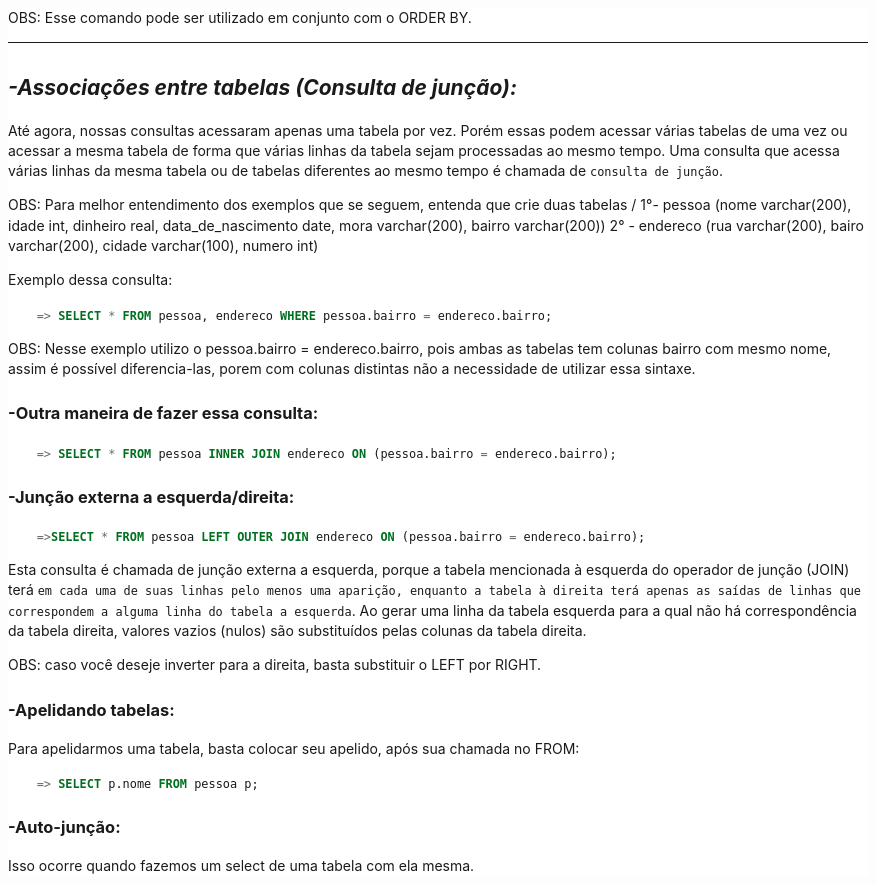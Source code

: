 OBS: Esse comando pode ser utilizado em conjunto com o ORDER BY.



--------------------------------------------------

<div id="join"></div>

## *-Associações entre tabelas (Consulta de junção):*
Até agora, nossas consultas acessaram apenas uma tabela por vez. Porém essas podem acessar várias tabelas de uma vez ou acessar a mesma tabela de forma que várias linhas da tabela sejam processadas ao mesmo tempo. Uma consulta que acessa várias linhas da mesma tabela ou de tabelas diferentes ao mesmo tempo é chamada de `consulta de junção`.

OBS: Para melhor entendimento dos exemplos que se seguem, entenda que crie duas tabelas / 1°- pessoa (nome varchar(200), idade int, dinheiro real, data_de_nascimento date, mora varchar(200), bairro varchar(200)) 2° - endereco (rua varchar(200), bairo varchar(200), cidade varchar(100), numero int)

Exemplo dessa consulta:
~~~SQL
    => SELECT * FROM pessoa, endereco WHERE pessoa.bairro = endereco.bairro;
~~~
OBS: Nesse exemplo utilizo o pessoa.bairro = endereco.bairro, pois ambas as tabelas tem colunas bairro com mesmo nome, assim é possível diferencia-las, porem com colunas distintas não a necessidade de utilizar essa sintaxe.

### **-Outra maneira de fazer essa consulta:**

~~~SQL
    => SELECT * FROM pessoa INNER JOIN endereco ON (pessoa.bairro = endereco.bairro);
~~~

### **-Junção externa a esquerda/direita:**

~~~SQL
    =>SELECT * FROM pessoa LEFT OUTER JOIN endereco ON (pessoa.bairro = endereco.bairro);
~~~

Esta consulta é chamada de junção externa a esquerda, porque a tabela mencionada à esquerda do operador de junção (JOIN) terá `em cada uma de suas linhas pelo menos uma aparição, enquanto a tabela à direita terá apenas as saídas de linhas que correspondem a alguma linha do tabela a esquerda`. Ao gerar uma linha da tabela esquerda para a qual não há correspondência da tabela direita, valores vazios (nulos) são substituídos pelas colunas da tabela direita.

OBS: caso você deseje inverter para a direita, basta substituir o LEFT por RIGHT.

### **-Apelidando tabelas:**
Para apelidarmos uma tabela, basta colocar seu apelido, após sua chamada no FROM:

~~~SQL
    => SELECT p.nome FROM pessoa p;
~~~

### **-Auto-junção:**
Isso ocorre quando fazemos um select de uma tabela com ela mesma.
